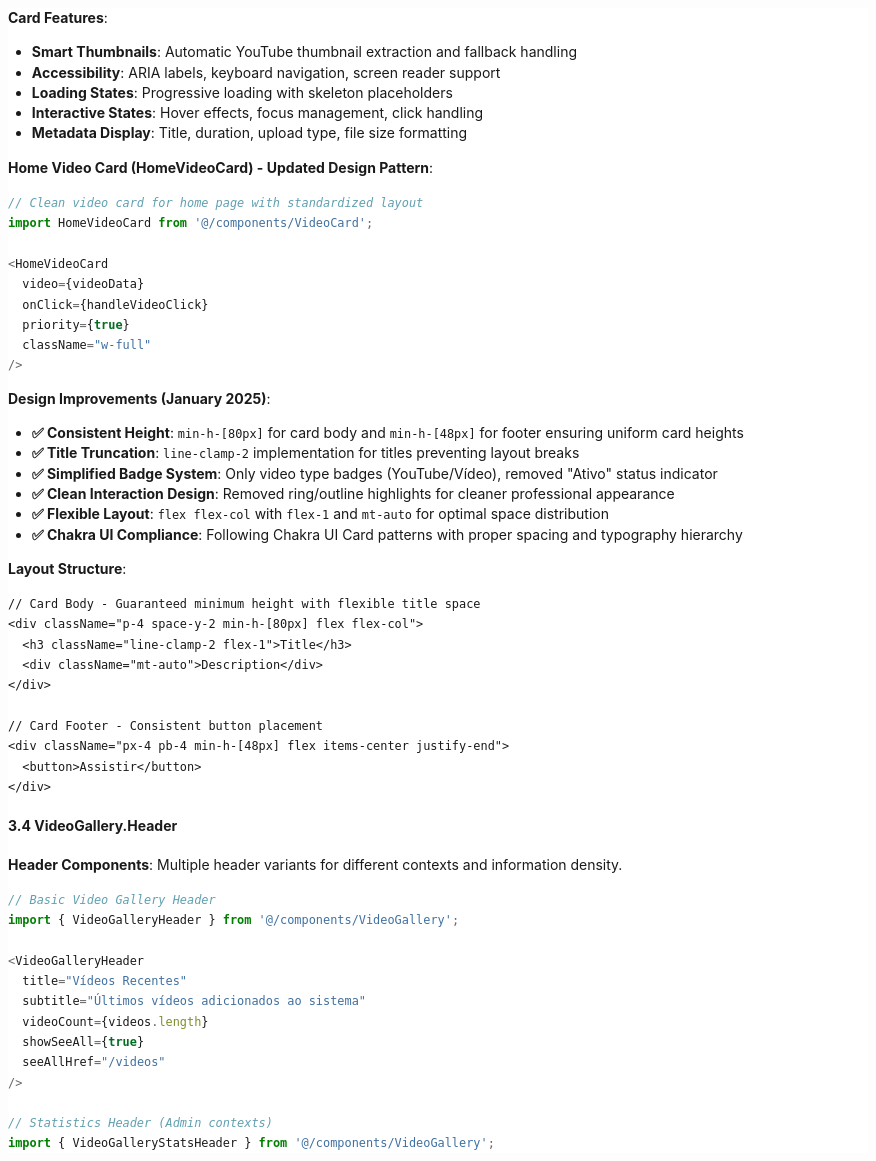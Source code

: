 ```typescript
```

**Card Features**:
- **Smart Thumbnails**: Automatic YouTube thumbnail extraction and fallback handling
- **Accessibility**: ARIA labels, keyboard navigation, screen reader support
- **Loading States**: Progressive loading with skeleton placeholders
- **Interactive States**: Hover effects, focus management, click handling
- **Metadata Display**: Title, duration, upload type, file size formatting

**Home Video Card (HomeVideoCard) - Updated Design Pattern**:

```typescript
// Clean video card for home page with standardized layout
import HomeVideoCard from '@/components/VideoCard';

<HomeVideoCard
  video={videoData}
  onClick={handleVideoClick}
  priority={true}
  className="w-full"
/>
```

**Design Improvements (January 2025)**:
- **✅ Consistent Height**: `min-h-[80px]` for card body and `min-h-[48px]` for footer ensuring uniform card heights
- **✅ Title Truncation**: `line-clamp-2` implementation for titles preventing layout breaks
- **✅ Simplified Badge System**: Only video type badges (YouTube/Vídeo), removed "Ativo" status indicator
- **✅ Clean Interaction Design**: Removed ring/outline highlights for cleaner professional appearance
- **✅ Flexible Layout**: `flex flex-col` with `flex-1` and `mt-auto` for optimal space distribution
- **✅ Chakra UI Compliance**: Following Chakra UI Card patterns with proper spacing and typography hierarchy

**Layout Structure**:
```tsx
// Card Body - Guaranteed minimum height with flexible title space
<div className="p-4 space-y-2 min-h-[80px] flex flex-col">
  <h3 className="line-clamp-2 flex-1">Title</h3>
  <div className="mt-auto">Description</div>
</div>

// Card Footer - Consistent button placement
<div className="px-4 pb-4 min-h-[48px] flex items-center justify-end">
  <button>Assistir</button>
</div>
```

#### 3.4 VideoGallery.Header

**Header Components**: Multiple header variants for different contexts and information density.

```typescript
// Basic Video Gallery Header
import { VideoGalleryHeader } from '@/components/VideoGallery';

<VideoGalleryHeader
  title="Vídeos Recentes"
  subtitle="Últimos vídeos adicionados ao sistema"
  videoCount={videos.length}
  showSeeAll={true}
  seeAllHref="/videos"
/>

// Statistics Header (Admin contexts)
import { VideoGalleryStatsHeader } from '@/components/VideoGallery';
```
